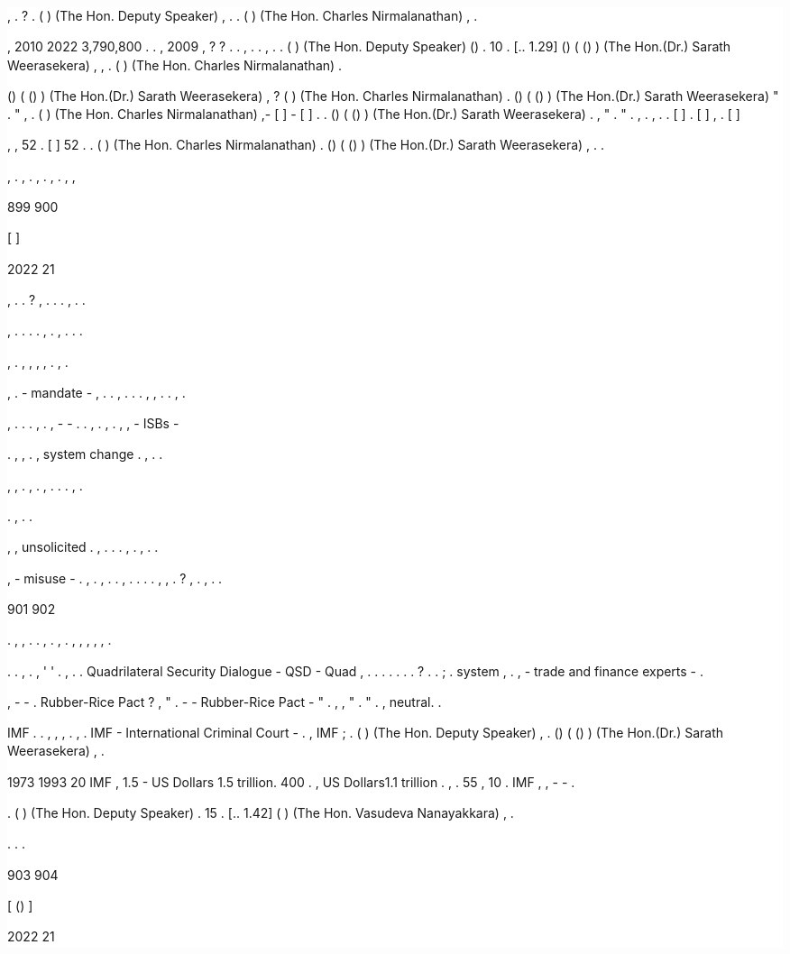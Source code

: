 , . ? . ( ) (The Hon. Deputy Speaker) , . . ( ) (The Hon. Charles Nirmalanathan) , .

, 2010 2022 3,790,800 . . , 2009 , ? ? . . , . . , . . ( ) (The Hon. Deputy Speaker) () . 10 . [.. 1.29] () ( () ) (The Hon.(Dr.) Sarath Weerasekera) , , . ( ) (The Hon. Charles Nirmalanathan) .

() ( () ) (The Hon.(Dr.) Sarath Weerasekera) , ? ( ) (The Hon. Charles Nirmalanathan) . () ( () ) (The Hon.(Dr.) Sarath Weerasekera) " . " , . ( ) (The Hon. Charles Nirmalanathan) ,- [ ] - [ ] . . () ( () ) (The Hon.(Dr.) Sarath Weerasekera) . , " . " . , . , . . [ ] . [ ] , . [ ]

, , 52 . [ ] 52 . . ( ) (The Hon. Charles Nirmalanathan) . () ( () ) (The Hon.(Dr.) Sarath Weerasekera) , . .

, . , . , . , . , ,

899 900

[ ]

2022 21

, . . ? , . . . , . .

, . . . . , . , . . .

, . , , , , . , .

, . - mandate - , . . , . . . , , . . , .

, . . . , . , - - . . , . , . , , - ISBs -

. , , . , system change . , . .

, , . , . , . . . , .

. , . .

, , unsolicited . , . . . , . , . .

, - misuse - . , . , . . , . . . . , , . ? , . , . .

901 902

. , , . . , . , . , , , , , .

. . , . , ' ' . , . . Quadrilateral Security Dialogue - QSD - Quad , . . . . . . . ? . . ; . system , . , - trade and finance experts - .

, - - . Rubber-Rice Pact ? , " . - - Rubber-Rice Pact - " . , , " . " . , neutral. .

IMF . . , , , . , . IMF - International Criminal Court - . , IMF ; . ( ) (The Hon. Deputy Speaker) , . () ( () ) (The Hon.(Dr.) Sarath Weerasekera) , .

1973 1993 20 IMF , 1.5 - US Dollars 1.5 trillion. 400 . , US Dollars1.1 trillion . , . 55 , 10 . IMF , , - - .

. ( ) (The Hon. Deputy Speaker) . 15 . [.. 1.42] ( ) (The Hon. Vasudeva Nanayakkara) , .

. . .

903 904

[ () ]

2022 21
